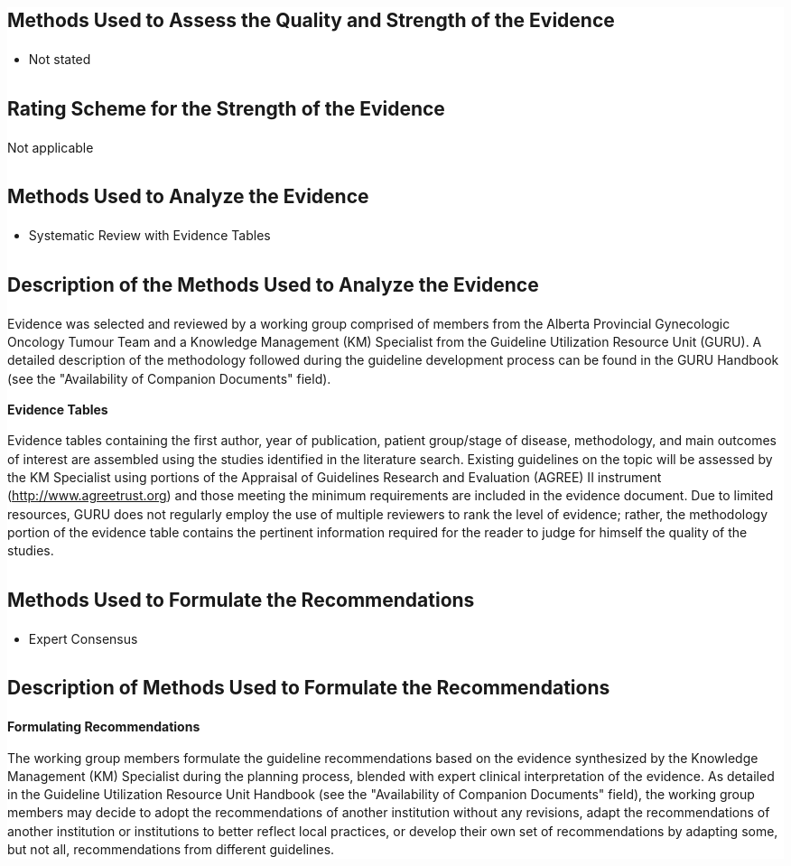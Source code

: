 ## Methods Used to Assess the Quality and Strength of the Evidence

- Not stated

## Rating Scheme for the Strength of the Evidence

<div class="content_para"><p>Not applicable</p></div>

## Methods Used to Analyze the Evidence

- Systematic Review with Evidence Tables

## Description of the Methods Used to Analyze the Evidence



Evidence was selected and reviewed by a working group comprised of members from the Alberta Provincial Gynecologic Oncology Tumour Team and a Knowledge Management (KM) Specialist from the Guideline Utilization Resource Unit (GURU). A detailed description of the methodology followed during the guideline development process can be found in the GURU Handbook (see the "Availability of Companion Documents" field).

**Evidence Tables**

Evidence tables containing the first author, year of publication, patient group/stage of disease, methodology, and main outcomes of interest are assembled using the studies identified in the literature search. Existing guidelines on the topic will be assessed by the KM Specialist using portions of the Appraisal of Guidelines Research and Evaluation (AGREE) II instrument (<http://www.agreetrust.org>) and those meeting the minimum requirements are included in the evidence document. Due to limited resources, GURU does not regularly employ the use of multiple reviewers to rank the level of evidence; rather, the methodology portion of the evidence table contains the pertinent information required for the reader to judge for himself the quality of the studies.

## Methods Used to Formulate the Recommendations

- Expert Consensus

## Description of Methods Used to Formulate the Recommendations



 **Formulating Recommendations**

The working group members formulate the guideline recommendations based on the evidence synthesized by the Knowledge Management (KM) Specialist during the planning process, blended with expert clinical interpretation of the evidence. As detailed in the Guideline Utilization Resource Unit Handbook (see the "Availability of Companion Documents" field), the working group members may decide to adopt the recommendations of another institution without any revisions, adapt the recommendations of another institution or institutions to better reflect local practices, or develop their own set of recommendations by adapting some, but not all, recommendations from different guidelines.
